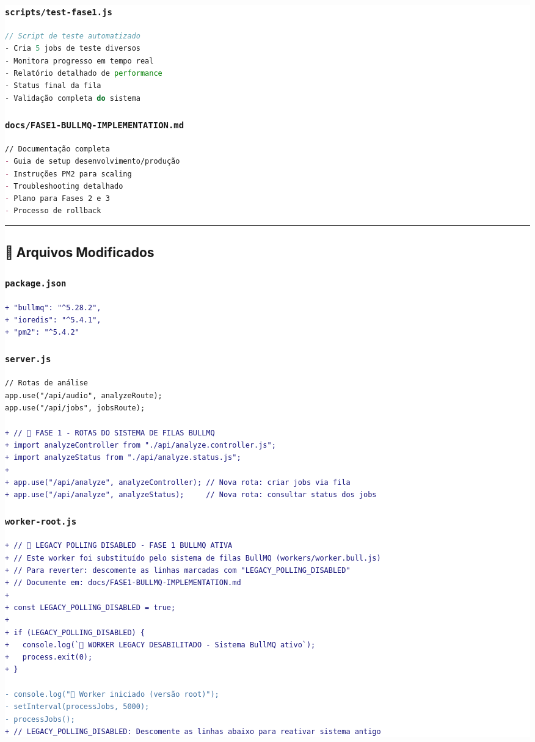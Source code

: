 ### `scripts/test-fase1.js`
```javascript
// Script de teste automatizado
- Cria 5 jobs de teste diversos
- Monitora progresso em tempo real
- Relatório detalhado de performance
- Status final da fila
- Validação completa do sistema
```

### `docs/FASE1-BULLMQ-IMPLEMENTATION.md`
```markdown
// Documentação completa
- Guia de setup desenvolvimento/produção
- Instruções PM2 para scaling
- Troubleshooting detalhado
- Plano para Fases 2 e 3
- Processo de rollback
```

---

## 📝 Arquivos Modificados

### `package.json`
```diff
+ "bullmq": "^5.28.2",
+ "ioredis": "^5.4.1", 
+ "pm2": "^5.4.2"
```

### `server.js` 
```diff
// Rotas de análise
app.use("/api/audio", analyzeRoute);
app.use("/api/jobs", jobsRoute);

+ // 🚀 FASE 1 - ROTAS DO SISTEMA DE FILAS BULLMQ
+ import analyzeController from "./api/analyze.controller.js";
+ import analyzeStatus from "./api/analyze.status.js";
+ 
+ app.use("/api/analyze", analyzeController); // Nova rota: criar jobs via fila
+ app.use("/api/analyze", analyzeStatus);     // Nova rota: consultar status dos jobs
```

### `worker-root.js`
```diff
+ // 🚨 LEGACY POLLING DISABLED - FASE 1 BULLMQ ATIVA
+ // Este worker foi substituído pelo sistema de filas BullMQ (workers/worker.bull.js)
+ // Para reverter: descomente as linhas marcadas com "LEGACY_POLLING_DISABLED"
+ // Documente em: docs/FASE1-BULLMQ-IMPLEMENTATION.md
+ 
+ const LEGACY_POLLING_DISABLED = true;
+ 
+ if (LEGACY_POLLING_DISABLED) {
+   console.log(`🚨 WORKER LEGACY DESABILITADO - Sistema BullMQ ativo`);
+   process.exit(0);
+ }

- console.log("🚀 Worker iniciado (versão root)");
- setInterval(processJobs, 5000);
- processJobs();
+ // LEGACY_POLLING_DISABLED: Descomente as linhas abaixo para reativar sistema antigo
```